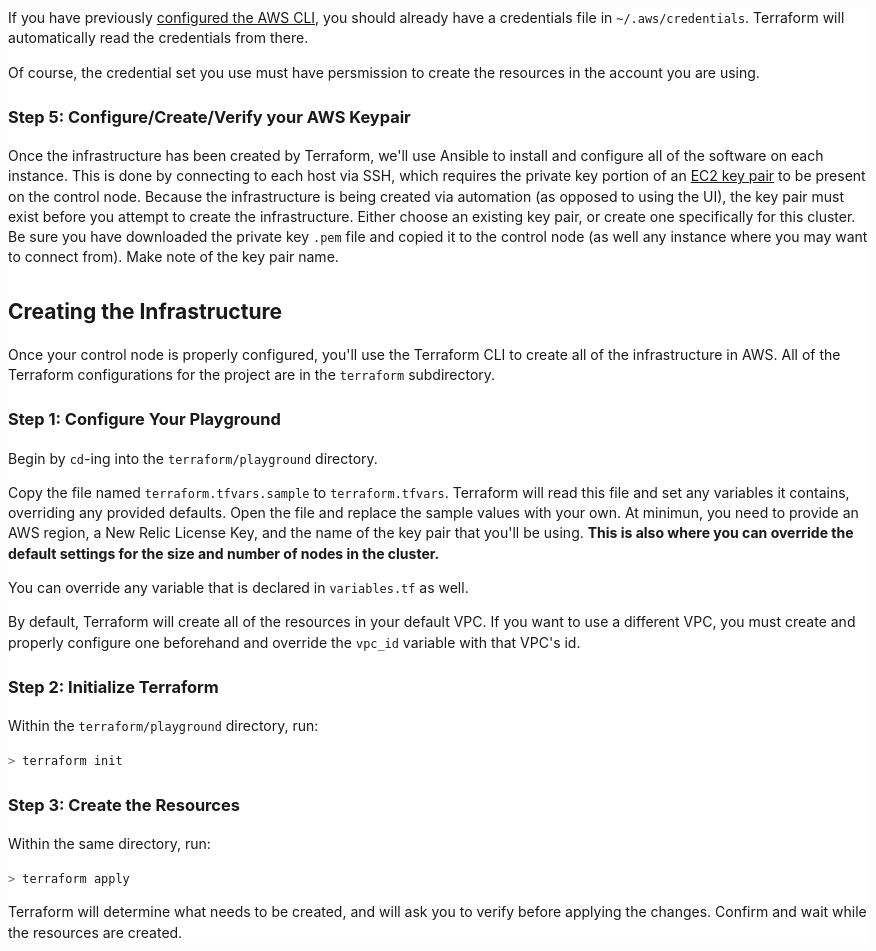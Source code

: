 If you have previously [configured the AWS CLI](https://docs.aws.amazon.com/cli/latest/userguide/cli-configure-quickstart.html), you should already have a credentials file in `~/.aws/credentials`.  Terraform will automatically read the credentials from there.

Of course, the credential set you use must have persmission to create the resources in the account you are using.

### Step 5: Configure/Create/Verify your AWS Keypair
Once the infrastructure has been created by Terraform, we'll use Ansible to install and configure all of the software on each instance.  This is done by connecting to each host via SSH, which requires the private key portion of an [EC2 key pair](https://docs.aws.amazon.com/AWSEC2/latest/UserGuide/ec2-key-pairs.html) to be present on the control node.  Because the infrastructure is being created via automation (as opposed to using the UI), the key pair must exist before you attempt to create the infrastructure.  Either choose an existing key pair, or create one specifically for this cluster.  Be sure you have downloaded the private key `.pem` file and copied it to the control node (as well any instance where you may want to connect from).  Make note of the key pair name.

## Creating the Infrastructure
Once your control node is properly configured, you'll use the Terraform CLI to create all of the infrastructure in AWS.  All of the Terraform configurations for the project are in the `terraform` subdirectory.

### Step 1: Configure Your Playground
Begin by `cd`-ing into the `terraform/playground` directory.

Copy the file named `terraform.tfvars.sample` to `terraform.tfvars`.  Terraform will read this file and set any variables it contains, overriding any provided defaults.  Open the file and replace the sample values with your own.
At minimun, you need to provide an AWS region, a New Relic License Key, and the name of the key pair that you'll be using.  **This is also where you can override the default settings for the size and number of nodes in the cluster.**

You can override any variable that is declared in `variables.tf` as well.

By default, Terraform will create all of the resources in your default VPC.  If you want to use a different VPC, you must create and properly configure one beforehand and override the `vpc_id` variable with that VPC's id.

### Step 2: Initialize Terraform
Within the `terraform/playground` directory, run:
```bash
> terraform init
```

### Step 3: Create the Resources
Within the same directory, run:
```bash
> terraform apply
```
Terraform will determine what needs to be created, and will ask you to verify before applying the changes.  Confirm and wait while the resources are created.
